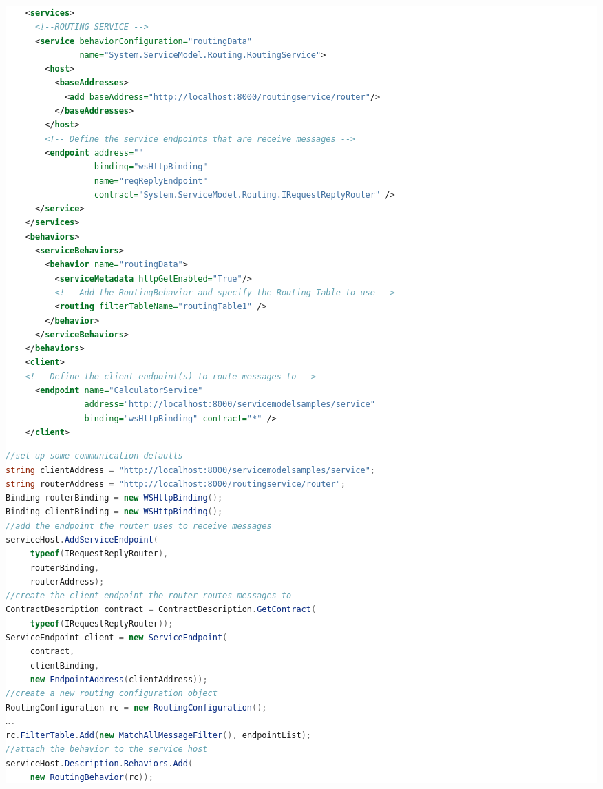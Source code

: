 ```xml  
    <services>  
      <!--ROUTING SERVICE -->  
      <service behaviorConfiguration="routingData"  
               name="System.ServiceModel.Routing.RoutingService">  
        <host>  
          <baseAddresses>  
            <add baseAddress="http://localhost:8000/routingservice/router"/>  
          </baseAddresses>  
        </host>  
        <!-- Define the service endpoints that are receive messages -->  
        <endpoint address=""  
                  binding="wsHttpBinding"  
                  name="reqReplyEndpoint"  
                  contract="System.ServiceModel.Routing.IRequestReplyRouter" />
      </service>  
    </services>  
    <behaviors>  
      <serviceBehaviors>  
        <behavior name="routingData">  
          <serviceMetadata httpGetEnabled="True"/>  
          <!-- Add the RoutingBehavior and specify the Routing Table to use -->  
          <routing filterTableName="routingTable1" />  
        </behavior>  
      </serviceBehaviors>  
    </behaviors>  
    <client>  
    <!-- Define the client endpoint(s) to route messages to -->  
      <endpoint name="CalculatorService"  
                address="http://localhost:8000/servicemodelsamples/service"  
                binding="wsHttpBinding" contract="*" />  
    </client>  
```  
  
```csharp  
//set up some communication defaults  
string clientAddress = "http://localhost:8000/servicemodelsamples/service";  
string routerAddress = "http://localhost:8000/routingservice/router";  
Binding routerBinding = new WSHttpBinding();  
Binding clientBinding = new WSHttpBinding();  
//add the endpoint the router uses to receive messages  
serviceHost.AddServiceEndpoint(  
     typeof(IRequestReplyRouter),   
     routerBinding,   
     routerAddress);  
//create the client endpoint the router routes messages to  
ContractDescription contract = ContractDescription.GetContract(  
     typeof(IRequestReplyRouter));  
ServiceEndpoint client = new ServiceEndpoint(  
     contract,   
     clientBinding,   
     new EndpointAddress(clientAddress));  
//create a new routing configuration object  
RoutingConfiguration rc = new RoutingConfiguration();  
….  
rc.FilterTable.Add(new MatchAllMessageFilter(), endpointList);  
//attach the behavior to the service host  
serviceHost.Description.Behaviors.Add(  
     new RoutingBehavior(rc));  
```  
  